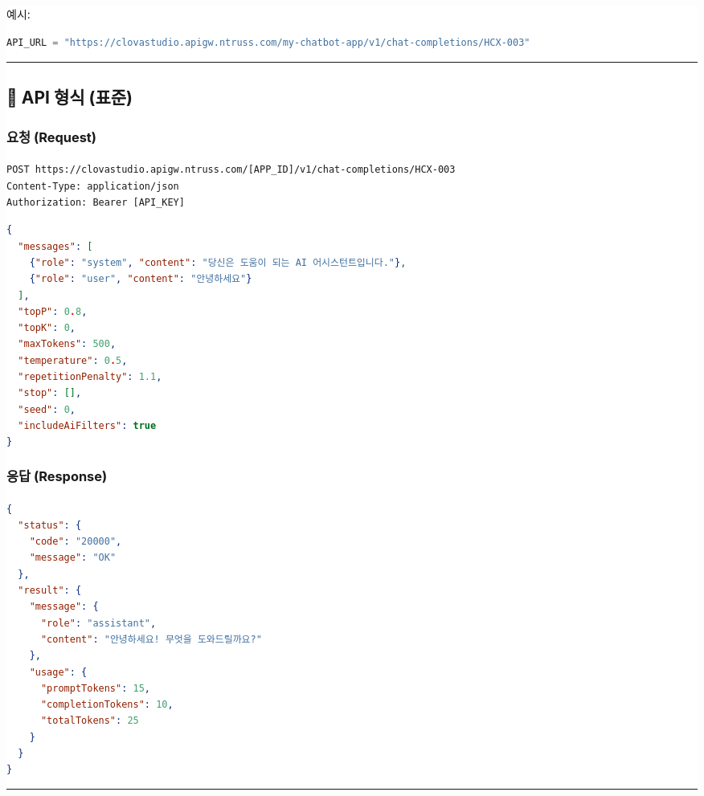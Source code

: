 예시:
```python
API_URL = "https://clovastudio.apigw.ntruss.com/my-chatbot-app/v1/chat-completions/HCX-003"
```

---

## 📡 API 형식 (표준)

### 요청 (Request)

```http
POST https://clovastudio.apigw.ntruss.com/[APP_ID]/v1/chat-completions/HCX-003
Content-Type: application/json
Authorization: Bearer [API_KEY]
```

```json
{
  "messages": [
    {"role": "system", "content": "당신은 도움이 되는 AI 어시스턴트입니다."},
    {"role": "user", "content": "안녕하세요"}
  ],
  "topP": 0.8,
  "topK": 0,
  "maxTokens": 500,
  "temperature": 0.5,
  "repetitionPenalty": 1.1,
  "stop": [],
  "seed": 0,
  "includeAiFilters": true
}
```

### 응답 (Response)

```json
{
  "status": {
    "code": "20000",
    "message": "OK"
  },
  "result": {
    "message": {
      "role": "assistant",
      "content": "안녕하세요! 무엇을 도와드릴까요?"
    },
    "usage": {
      "promptTokens": 15,
      "completionTokens": 10,
      "totalTokens": 25
    }
  }
}
```

---
